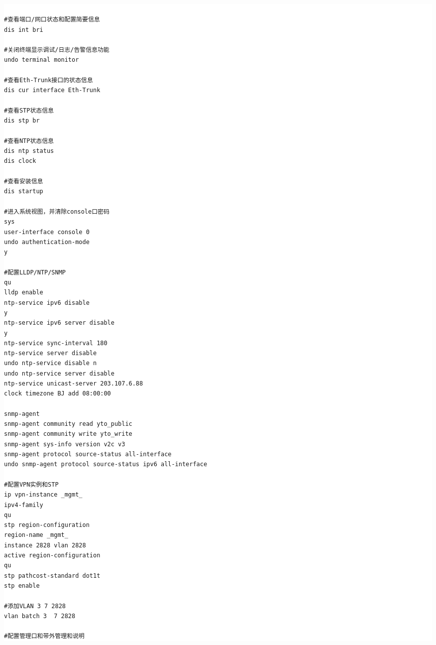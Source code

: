 ```

#查看端口/网口状态和配置简要信息
dis int bri

#关闭终端显示调试/日志/告警信息功能
undo terminal monitor

#查看Eth-Trunk接口的状态信息
dis cur interface Eth-Trunk

#查看STP状态信息
dis stp br

#查看NTP状态信息
dis ntp status
dis clock

#查看安装信息
dis startup

#进入系统视图，并清除console口密码
sys
user-interface console 0
undo authentication-mode
y

#配置LLDP/NTP/SNMP
qu
lldp enable
ntp-service ipv6 disable
y
ntp-service ipv6 server disable
y
ntp-service sync-interval 180
ntp-service server disable
undo ntp-service disable n 
undo ntp-service server disable
ntp-service unicast-server 203.107.6.88
clock timezone BJ add 08:00:00

snmp-agent
snmp-agent community read yto_public
snmp-agent community write yto_write
snmp-agent sys-info version v2c v3
snmp-agent protocol source-status all-interface
undo snmp-agent protocol source-status ipv6 all-interface

#配置VPN实例和STP
ip vpn-instance _mgmt_
ipv4-family
qu
stp region-configuration
region-name _mgmt_
instance 2828 vlan 2828 
active region-configuration
qu
stp pathcost-standard dot1t
stp enable

#添加VLAN 3 7 2828
vlan batch 3  7 2828

#配置管理口和带外管理和说明
```